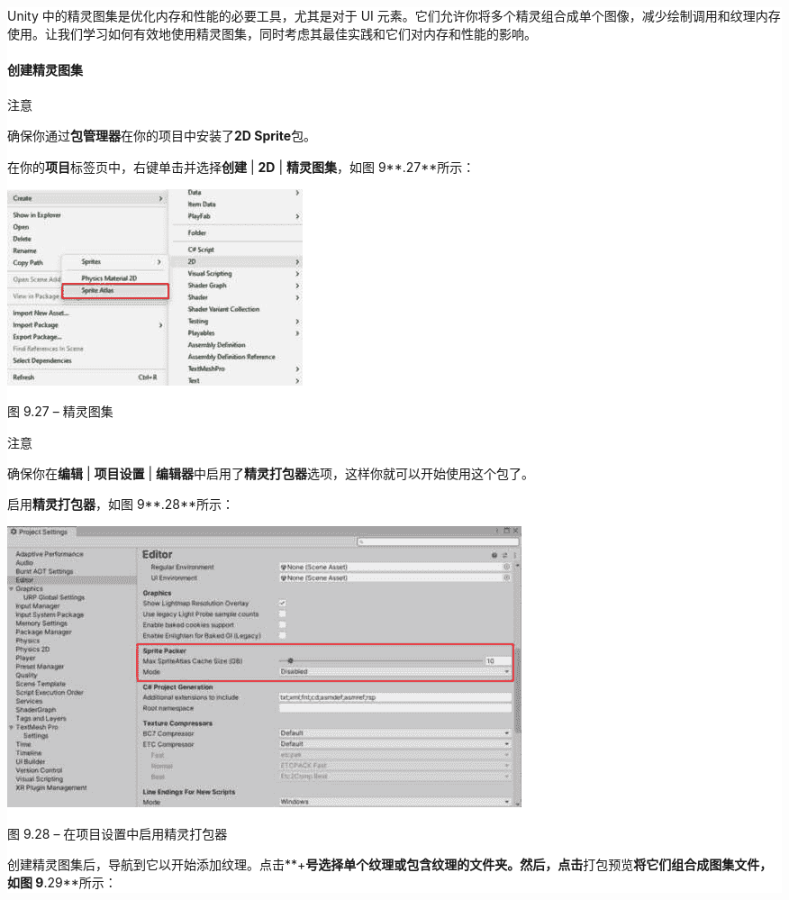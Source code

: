 Unity 中的精灵图集是优化内存和性能的必要工具，尤其是对于 UI 元素。它们允许你将多个精灵组合成单个图像，减少绘制调用和纹理内存使用。让我们学习如何有效地使用精灵图集，同时考虑其最佳实践和它们对内存和性能的影响。

#### 创建精灵图集

注意

确保你通过**包管理器**在你的项目中安装了**2D Sprite**包。

在你的**项目**标签页中，右键单击并选择**创建** | **2D** | **精灵图集**，如图 9**.27**所示：

![图 9.27 – 精灵图集](img/B22017_09_27.jpg)

图 9.27 – 精灵图集

注意

确保你在**编辑** | **项目设置** | **编辑器**中启用了**精灵打包器**选项，这样你就可以开始使用这个包了。

启用**精灵打包器**，如图 9**.28**所示：

![图 9.28 – 在项目设置中启用精灵打包器](img/B22017_09_28.jpg)

图 9.28 – 在项目设置中启用精灵打包器

创建精灵图集后，导航到它以开始添加纹理。点击**+**号选择单个纹理或包含纹理的文件夹。然后，点击**打包预览**将它们组合成图集文件，如图 9**.29**所示：
